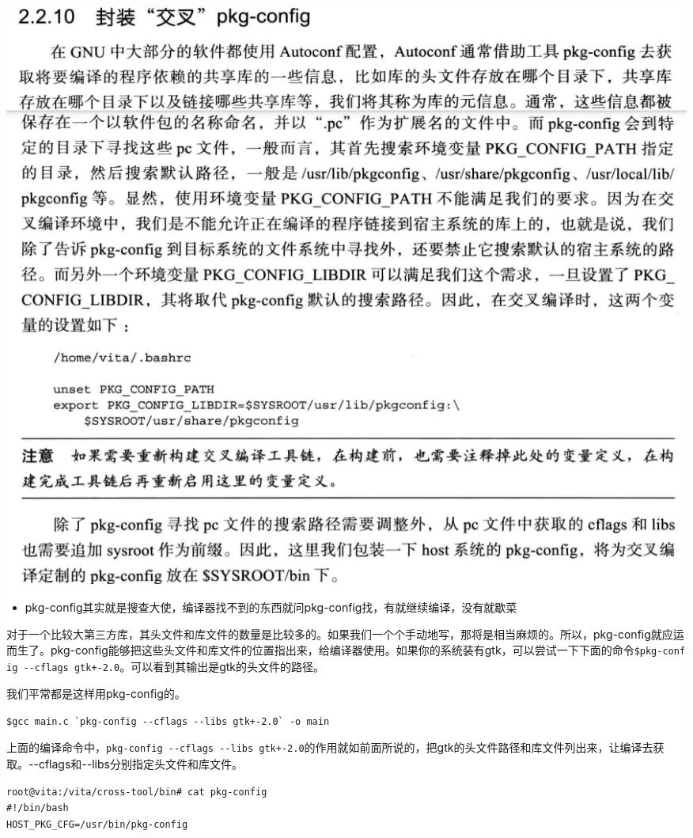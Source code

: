![20190911_174205_34](image/20190911_174205_34.png)

* pkg-config其实就是搜查大使，编译器找不到的东西就问pkg-config找，有就继续编译，没有就歇菜

对于一个比较大第三方库，其头文件和库文件的数量是比较多的。如果我们一个个手动地写，那将是相当麻烦的。所以，pkg-config就应运而生了。pkg-config能够把这些头文件和库文件的位置指出来，给编译器使用。如果你的系统装有gtk，可以尝试一下下面的命令```$pkg-config --cflags gtk+-2.0```。可以看到其输出是gtk的头文件的路径。

我们平常都是这样用pkg-config的。

```$gcc main.c `pkg-config --cflags --libs gtk+-2.0` -o main```

上面的编译命令中，```pkg-config --cflags --libs gtk+-2.0```的作用就如前面所说的，把gtk的头文件路径和库文件列出来，让编译去获取。--cflags和--libs分别指定头文件和库文件。

```
root@vita:/vita/cross-tool/bin# cat pkg-config
#!/bin/bash
HOST_PKG_CFG=/usr/bin/pkg-config
